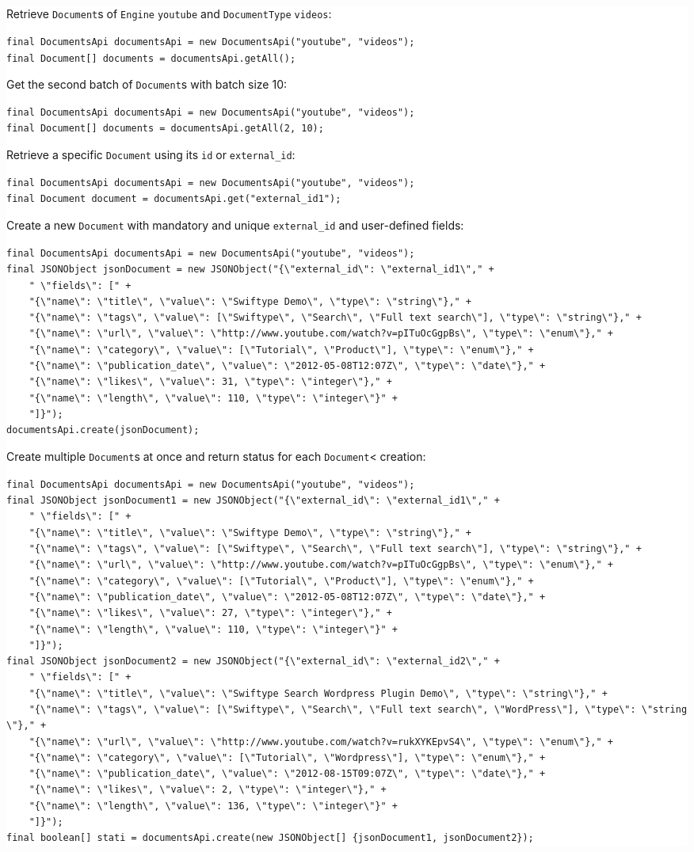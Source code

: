 Retrieve `Document`s of `Engine` `youtube` and `DocumentType` `videos`:

	final DocumentsApi documentsApi = new DocumentsApi("youtube", "videos");
	final Document[] documents = documentsApi.getAll();

Get the second batch of `Document`s with batch size 10:

	final DocumentsApi documentsApi = new DocumentsApi("youtube", "videos");
	final Document[] documents = documentsApi.getAll(2, 10);

Retrieve a specific `Document` using its `id` or `external_id`:

	final DocumentsApi documentsApi = new DocumentsApi("youtube", "videos");
	final Document document = documentsApi.get("external_id1");

Create a new `Document` with mandatory and unique `external_id` and user-defined fields:

	final DocumentsApi documentsApi = new DocumentsApi("youtube", "videos");
	final JSONObject jsonDocument = new JSONObject("{\"external_id\": \"external_id1\"," +
		" \"fields\": [" +
		"{\"name\": \"title\", \"value\": \"Swiftype Demo\", \"type\": \"string\"}," +
		"{\"name\": \"tags\", \"value\": [\"Swiftype\", \"Search\", \"Full text search\"], \"type\": \"string\"}," +
		"{\"name\": \"url\", \"value\": \"http://www.youtube.com/watch?v=pITuOcGgpBs\", \"type\": \"enum\"}," +
		"{\"name\": \"category\", \"value\": [\"Tutorial\", \"Product\"], \"type\": \"enum\"}," +
		"{\"name\": \"publication_date\", \"value\": \"2012-05-08T12:07Z\", \"type\": \"date\"}," +
		"{\"name\": \"likes\", \"value\": 31, \"type\": \"integer\"}," +
		"{\"name\": \"length\", \"value\": 110, \"type\": \"integer\"}" +
		"]}");
	documentsApi.create(jsonDocument);

Create multiple `Document`s at once and return status for each `Document`< creation:

	final DocumentsApi documentsApi = new DocumentsApi("youtube", "videos");
	final JSONObject jsonDocument1 = new JSONObject("{\"external_id\": \"external_id1\"," +
		" \"fields\": [" +
		"{\"name\": \"title\", \"value\": \"Swiftype Demo\", \"type\": \"string\"}," +
		"{\"name\": \"tags\", \"value\": [\"Swiftype\", \"Search\", \"Full text search\"], \"type\": \"string\"}," +
		"{\"name\": \"url\", \"value\": \"http://www.youtube.com/watch?v=pITuOcGgpBs\", \"type\": \"enum\"}," +
		"{\"name\": \"category\", \"value\": [\"Tutorial\", \"Product\"], \"type\": \"enum\"}," +
		"{\"name\": \"publication_date\", \"value\": \"2012-05-08T12:07Z\", \"type\": \"date\"}," +
		"{\"name\": \"likes\", \"value\": 27, \"type\": \"integer\"}," +
		"{\"name\": \"length\", \"value\": 110, \"type\": \"integer\"}" +
		"]}");
	final JSONObject jsonDocument2 = new JSONObject("{\"external_id\": \"external_id2\"," +
		" \"fields\": [" +
		"{\"name\": \"title\", \"value\": \"Swiftype Search Wordpress Plugin Demo\", \"type\": \"string\"}," +
		"{\"name\": \"tags\", \"value\": [\"Swiftype\", \"Search\", \"Full text search\", \"WordPress\"], \"type\": \"string\"}," +
		"{\"name\": \"url\", \"value\": \"http://www.youtube.com/watch?v=rukXYKEpvS4\", \"type\": \"enum\"}," +
		"{\"name\": \"category\", \"value\": [\"Tutorial\", \"Wordpress\"], \"type\": \"enum\"}," +
		"{\"name\": \"publication_date\", \"value\": \"2012-08-15T09:07Z\", \"type\": \"date\"}," +
		"{\"name\": \"likes\", \"value\": 2, \"type\": \"integer\"}," +
		"{\"name\": \"length\", \"value\": 136, \"type\": \"integer\"}" +
		"]}");
	final boolean[] stati = documentsApi.create(new JSONObject[] {jsonDocument1, jsonDocument2});
